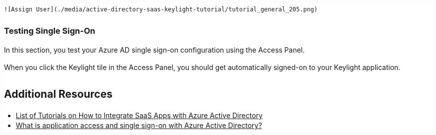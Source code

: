     ![Assign User](./media/active-directory-saas-keylight-tutorial/tutorial_general_205.png)

### Testing Single Sign-On
In this section, you test your Azure AD single sign-on configuration using the Access Panel.

When you click the Keylight tile in the Access Panel, you should get automatically signed-on to your Keylight application.

## Additional Resources
* [List of Tutorials on How to Integrate SaaS Apps with Azure Active Directory](active-directory-saas-tutorial-list.md)
* [What is application access and single sign-on with Azure Active Directory?](active-directory-appssoaccess-whatis.md)



[1]: ./media/active-directory-saas-keylight-tutorial/tutorial_general_01.png
[2]: ./media/active-directory-saas-keylight-tutorial/tutorial_general_02.png
[3]: ./media/active-directory-saas-keylight-tutorial/tutorial_general_03.png
[4]: ./media/active-directory-saas-keylight-tutorial/tutorial_general_04.png

[6]: ./media/active-directory-saas-keylight-tutorial/tutorial_general_05.png
[10]: ./media/active-directory-saas-keylight-tutorial/tutorial_general_06.png
[11]: ./media/active-directory-saas-keylight-tutorial/tutorial_general_07.png
[20]: ./media/active-directory-saas-keylight-tutorial/tutorial_general_100.png

[200]: ./media/active-directory-saas-keylight-tutorial/tutorial_general_200.png
[201]: ./media/active-directory-saas-keylight-tutorial/tutorial_general_201.png
[203]: ./media/active-directory-saas-keylight-tutorial/tutorial_general_203.png
[204]: ./media/active-directory-saas-keylight-tutorial/tutorial_general_204.png
[205]: ./media/active-directory-saas-keylight-tutorial/tutorial_general_205.png
